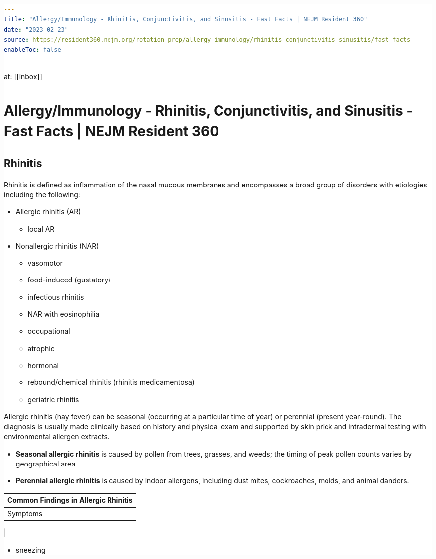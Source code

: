 ```yaml
---
title: "Allergy/Immunology - Rhinitis, Conjunctivitis, and Sinusitis - Fast Facts | NEJM Resident 360"
date: "2023-02-23"
source: https://resident360.nejm.org/rotation-prep/allergy-immunology/rhinitis-conjunctivitis-sinusitis/fast-facts
enableToc: false
---
```


at: [[inbox]]

# Allergy/Immunology - Rhinitis, Conjunctivitis, and Sinusitis - Fast Facts | NEJM Resident 360
## **Rhinitis**

Rhinitis is defined as inflammation of the nasal mucous membranes and encompasses a broad group of disorders with etiologies including the following:

*   Allergic rhinitis (AR)
    
    *   local AR
        
*   Nonallergic rhinitis (NAR)
    
    *   vasomotor
        
    *   food-induced (gustatory)
        
    *   infectious rhinitis
        
    *   NAR with eosinophilia
        
    *   occupational
        
    *   atrophic
        
    *   hormonal
        
    *   rebound/chemical rhinitis (rhinitis medicamentosa)
        
    *   geriatric rhinitis
        

Allergic rhinitis (hay fever) can be seasonal (occurring at a particular time of year) or perennial (present year-round). The diagnosis is usually made clinically based on history and physical exam and supported by skin prick and intradermal testing with environmental allergen extracts.

*   **Seasonal allergic rhinitis** is caused by pollen from trees, grasses, and weeds; the timing of peak pollen counts varies by geographical area.
    
*   **Perennial allergic rhinitis** is caused by indoor allergens, including dust mites, cockroaches, molds, and animal danders.  
      
    

| Common Findings in Allergic Rhinitis |
| --- |
| Symptoms | Physical Exam Signs |
| 
*   sneezing
    